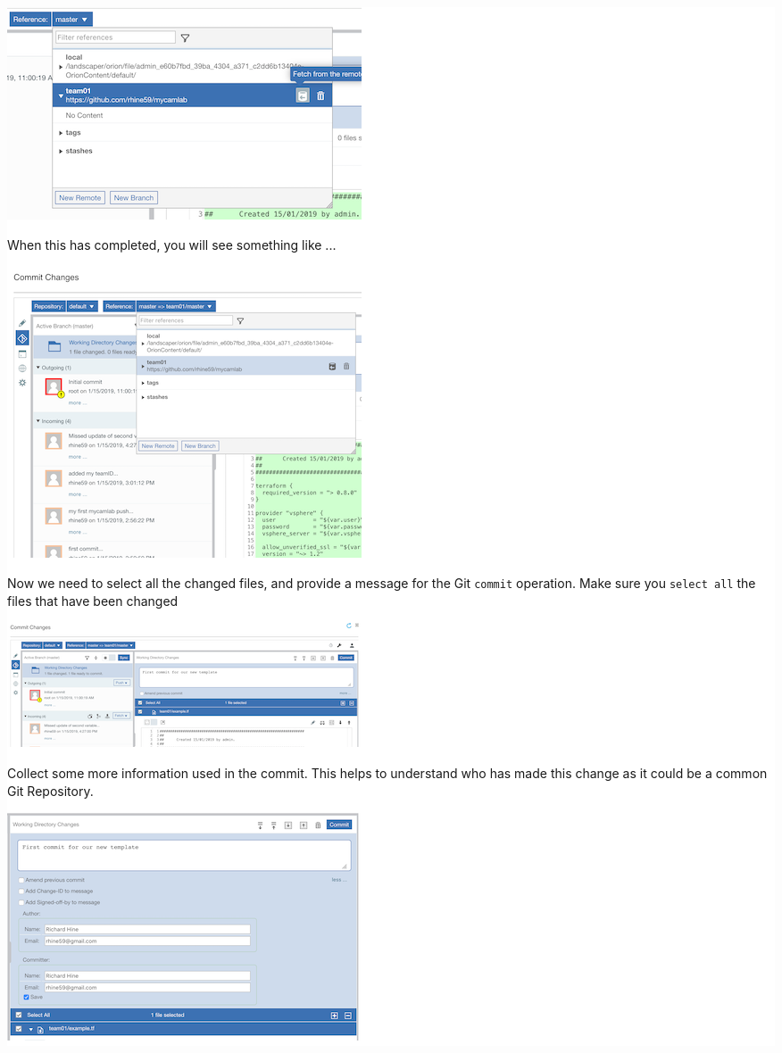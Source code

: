 ![](images/bpd_fetch.png)

When this has completed, you will see something like ...

![](images/bpd_fetch_complete.png)

Now we need to select all the changed files, and provide a message for the Git `commit` operation. Make sure you `select all` the files that have been changed

![](images/bpd_commit_msg.png)

Collect some more information used in the commit. This helps to understand who has made this change as it could be a common Git Repository.

![](images/bpd_commit_detail.png)
